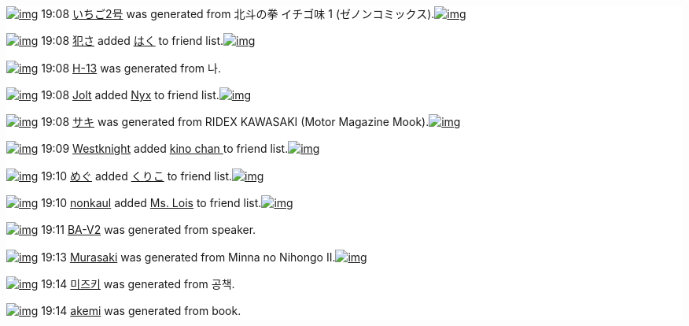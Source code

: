 [![img](http://www.deviantsart.com/258nbv4.png)](http://www.barcodekanojo.com/kanojo/3018040/%E3%81%84%E3%81%A1%E3%81%942%E5%8F%B7) 19:08 [いちご2号](http://www.barcodekanojo.com/kanojo/3018040/%E3%81%84%E3%81%A1%E3%81%942%E5%8F%B7) was generated from 北斗の拳 イチゴ味 1 (ゼノンコミックス).[![img](http://www.deviantsart.com/136q5p0.jpeg)](http://www.barcodekanojo.com/product_images/barcode/5714085/1403258856/50x50x,PE5,P8C,P97,PE6,P96,P97,PE3,P81,PAE,PE6,P8B,PB3,P20,PE3,P82,PA4,PE3,P83,P81,PE3,P82,PB4,PE5,P91,PB3,P201,P20,P28,PE3,P82,PBC,PE3,P83,P8E,PE3,P83,PB3,PE3,P82,PB3,PE3,P83,P9F,PE3,P83,P83,PE3,P82,PAF,PE3,P82,PB9,P29.jpg,qw=88,ah=88.pagespeed.ic.MnAIjvQIO4.jpg)

[![img](http://www.deviantsart.com/1alqnc0.jpeg)](http://www.barcodekanojo.com/user/445543/%E7%8A%AF%E3%81%95) 19:08 [犯さ](http://www.barcodekanojo.com/user/445543/%E7%8A%AF%E3%81%95) added [はく](http://www.barcodekanojo.com/kanojo/2546057/%E3%81%AF%E3%81%8F) to friend list.[![img](http://www.deviantsart.com/khdjn1.png)](http://www.barcodekanojo.com/kanojo/2546057/%E3%81%AF%E3%81%8F)

[![img](http://www.deviantsart.com/to0jeo.png)](http://www.barcodekanojo.com/kanojo/3018041/H-13) 19:08 [H-13](http://www.barcodekanojo.com/kanojo/3018041/H-13) was generated from 나.

[![img](http://www.deviantsart.com/pflrkv.jpeg)](http://www.barcodekanojo.com/user/420061/Jolt) 19:08 [Jolt](http://www.barcodekanojo.com/user/420061/Jolt) added [Nyx](http://www.barcodekanojo.com/kanojo/2917553/Nyx) to friend list.[![img](http://www.deviantsart.com/hrgokd.png)](http://www.barcodekanojo.com/kanojo/2917553/Nyx)

[![img](http://www.deviantsart.com/2g44q5e.png)](http://www.barcodekanojo.com/kanojo/3018042/%E3%82%B5%E3%82%AD) 19:08 [サキ](http://www.barcodekanojo.com/kanojo/3018042/%E3%82%B5%E3%82%AD) was generated from RIDEX KAWASAKI (Motor Magazine Mook).[![img](http://www.deviantsart.com/37v8laj.jpeg)](http://www.barcodekanojo.com/product_images/barcode/5714089/1403258914/50x50xRIDEX,P20KAWASAKI,P20,P28Motor,P20Magazine,P20Mook,P29.jpg,qw=88,ah=88.pagespeed.ic.CYTWsIamRQ.jpg)

[![img](http://www.deviantsart.com/bad5rc.jpeg)](http://www.barcodekanojo.com/user/471221/Westknight) 19:09 [Westknight](http://www.barcodekanojo.com/user/471221/Westknight) added [kino chan ](http://www.barcodekanojo.com/kanojo/2784528/kino%20chan%20) to friend list.[![img](http://www.deviantsart.com/3elq4jr.png)](http://www.barcodekanojo.com/kanojo/2784528/kino%20chan%20)

[![img](http://www.deviantsart.com/24u0ced.jpeg)](http://www.barcodekanojo.com/user/362587/%E3%82%81%E3%81%90) 19:10 [めぐ](http://www.barcodekanojo.com/user/362587/%E3%82%81%E3%81%90) added [くりこ](http://www.barcodekanojo.com/kanojo/2528125/%E3%81%8F%E3%82%8A%E3%81%93) to friend list.[![img](http://www.deviantsart.com/3pqu7th.png)](http://www.barcodekanojo.com/kanojo/2528125/%E3%81%8F%E3%82%8A%E3%81%93)

[![img](http://www.deviantsart.com/319ht5b.jpeg)](http://www.barcodekanojo.com/user/461691/nonkaul) 19:10 [nonkaul](http://www.barcodekanojo.com/user/461691/nonkaul) added [Ms. Lois](http://www.barcodekanojo.com/kanojo/2612580/Ms.%20Lois) to friend list.[![img](http://www.deviantsart.com/26jd5th.png)](http://www.barcodekanojo.com/kanojo/2612580/Ms.%20Lois)

[![img](http://www.deviantsart.com/32668hn.png)](http://www.barcodekanojo.com/kanojo/3018043/BA-V2) 19:11 [BA-V2](http://www.barcodekanojo.com/kanojo/3018043/BA-V2) was generated from speaker.

[![img](http://www.deviantsart.com/3jjevc0.png)](http://www.barcodekanojo.com/kanojo/3018044/Murasaki) 19:13 [Murasaki](http://www.barcodekanojo.com/kanojo/3018044/Murasaki) was generated from Minna no Nihongo II.[![img](http://www.deviantsart.com/eovqm4.jpeg)](http://www.barcodekanojo.com/product_images/barcode/5714094/1403259156/Minna%20no%20Nihongo%20II.jpg)

[![img](http://www.deviantsart.com/1er2ca5.png)](http://www.barcodekanojo.com/kanojo/3018045/%EB%AF%B8%EC%A6%88%ED%82%A4) 19:14 [미즈키](http://www.barcodekanojo.com/kanojo/3018045/%EB%AF%B8%EC%A6%88%ED%82%A4) was generated from 공책.

[![img](http://www.deviantsart.com/g6okfi.png)](http://www.barcodekanojo.com/kanojo/3018046/akemi) 19:14 [akemi](http://www.barcodekanojo.com/kanojo/3018046/akemi) was generated from book.
